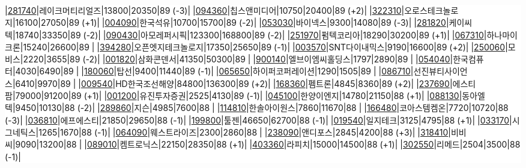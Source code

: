 |[281740](https://finance.daum.net/quotes/A281740)|레이크머티리얼즈|13800|20350|89 (-3)|
|[094360](https://finance.daum.net/quotes/A094360)|칩스앤미디어|10750|20400|89 (+2)|
|[322310](https://finance.daum.net/quotes/A322310)|오로스테크놀로지|16100|27050|89 (+1)|
|[004090](https://finance.daum.net/quotes/A004090)|한국석유|10700|15700|89 (-2)|
|[053030](https://finance.daum.net/quotes/A053030)|바이넥스|9300|14080|89 (-3)|
|[281820](https://finance.daum.net/quotes/A281820)|케이씨텍|18740|33350|89 (-2)|
|[090430](https://finance.daum.net/quotes/A090430)|아모레퍼시픽|123300|168800|89 (-2)|
|[251970](https://finance.daum.net/quotes/A251970)|펌텍코리아|18290|30200|89 (+1)|
|[067310](https://finance.daum.net/quotes/A067310)|하나마이크론|15240|26600|89 |
|[394280](https://finance.daum.net/quotes/A394280)|오픈엣지테크놀로지|17350|25650|89 (-1)|
|[003570](https://finance.daum.net/quotes/A003570)|SNT다이내믹스|9190|16600|89 (+2)|
|[250060](https://finance.daum.net/quotes/A250060)|모비스|2220|3655|89 (-2)|
|[001820](https://finance.daum.net/quotes/A001820)|삼화콘덴서|41350|50300|89 |
|[900140](https://finance.daum.net/quotes/A900140)|엘브이엠씨홀딩스|1797|2890|89 |
|[054040](https://finance.daum.net/quotes/A054040)|한국컴퓨터|4030|6490|89 |
|[180060](https://finance.daum.net/quotes/A180060)|탑선|9400|11440|89 (-1)|
|[065650](https://finance.daum.net/quotes/A065650)|하이퍼코퍼레이션|1290|1505|89 |
|[086710](https://finance.daum.net/quotes/A086710)|선진뷰티사이언스|6410|9970|89 |
|[009540](https://finance.daum.net/quotes/A009540)|HD한국조선해양|84800|136300|89 (+2)|
|[168360](https://finance.daum.net/quotes/A168360)|펨트론|4845|8360|89 (+2)|
|[237690](https://finance.daum.net/quotes/A237690)|에스티팜|79000|91200|89 (+1)|
|[001200](https://finance.daum.net/quotes/A001200)|유진투자증권|2525|4130|89 (-1)|
|[045100](https://finance.daum.net/quotes/A045100)|한양이엔지|14780|21150|88 (+1)|
|[088130](https://finance.daum.net/quotes/A088130)|동아엘텍|9450|10130|88 (-2)|
|[289860](https://finance.daum.net/quotes/A289860)|지슨|4985|7600|88 |
|[114810](https://finance.daum.net/quotes/A114810)|한솔아이원스|7860|11670|88 |
|[166480](https://finance.daum.net/quotes/A166480)|코아스템켐온|7720|10720|88 (-3)|
|[036810](https://finance.daum.net/quotes/A036810)|에프에스티|21850|29650|88 (-1)|
|[199800](https://finance.daum.net/quotes/A199800)|툴젠|46650|62700|88 (-1)|
|[019540](https://finance.daum.net/quotes/A019540)|일지테크|3125|4795|88 (+1)|
|[033170](https://finance.daum.net/quotes/A033170)|시그네틱스|1265|1670|88 (-1)|
|[064090](https://finance.daum.net/quotes/A064090)|웨스트라이즈|2300|2860|88 |
|[238090](https://finance.daum.net/quotes/A238090)|앤디포스|2845|4200|88 (+3)|
|[318410](https://finance.daum.net/quotes/A318410)|비비씨|9090|13200|88 |
|[089010](https://finance.daum.net/quotes/A089010)|켐트로닉스|22150|28350|88 (+1)|
|[403360](https://finance.daum.net/quotes/A403360)|라피치|15000|14500|88 (+1)|
|[302550](https://finance.daum.net/quotes/A302550)|리메드|2504|3500|88 (-1)|